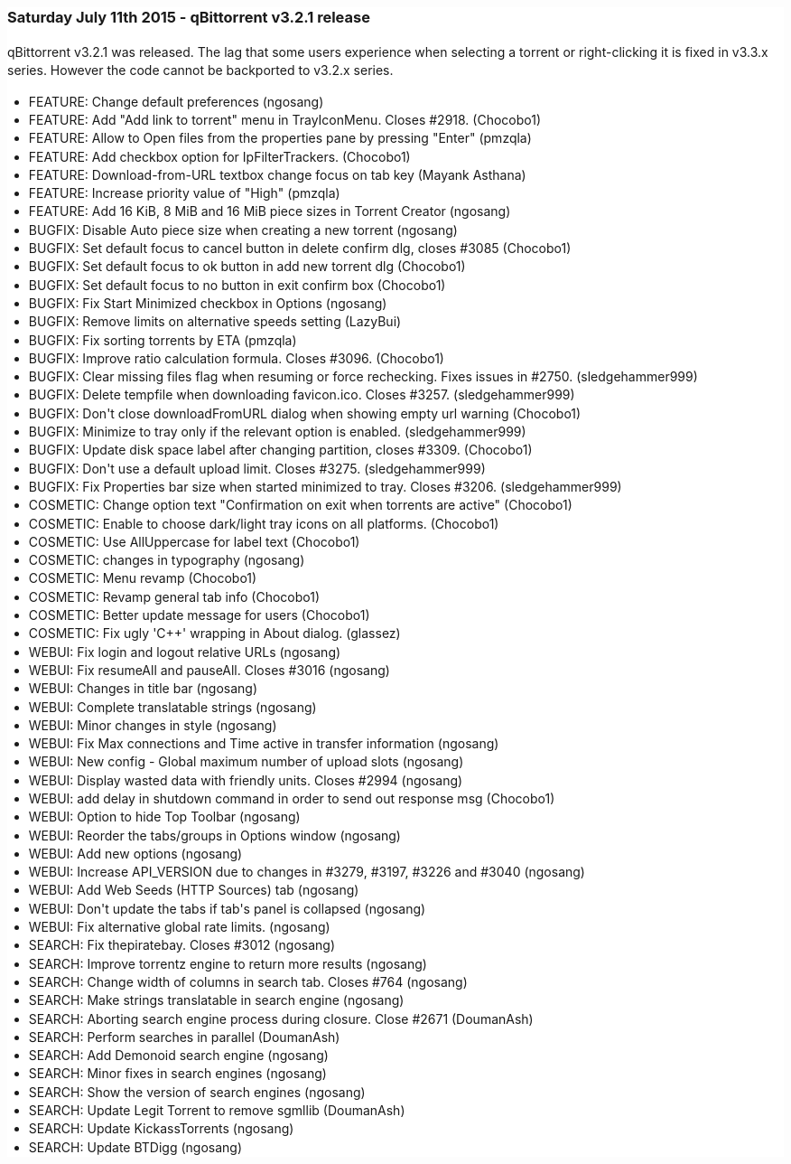 ### Saturday July 11th 2015 - qBittorrent v3.2.1 release

qBittorrent v3.2.1 was released. The lag that some users experience when selecting a torrent or right-clicking it is fixed in v3.3.x series. However the code cannot be backported to v3.2.x series.

- FEATURE: Change default preferences (ngosang)
- FEATURE: Add "Add link to torrent" menu in TrayIconMenu. Closes #2918. (Chocobo1)
- FEATURE: Allow to Open files from the properties pane by pressing "Enter" (pmzqla)
- FEATURE: Add checkbox option for IpFilterTrackers. (Chocobo1)
- FEATURE: Download-from-URL textbox change focus on tab key (Mayank Asthana)
- FEATURE: Increase priority value of "High" (pmzqla)
- FEATURE: Add 16 KiB, 8 MiB and 16 MiB piece sizes in Torrent Creator (ngosang)
- BUGFIX: Disable Auto piece size when creating a new torrent (ngosang)
- BUGFIX: Set default focus to cancel button in delete confirm dlg, closes #3085 (Chocobo1)
- BUGFIX: Set default focus to ok button in add new torrent dlg (Chocobo1)
- BUGFIX: Set default focus to no button in exit confirm box (Chocobo1)
- BUGFIX: Fix Start Minimized checkbox in Options (ngosang)
- BUGFIX: Remove limits on alternative speeds setting (LazyBui)
- BUGFIX: Fix sorting torrents by ETA (pmzqla)
- BUGFIX: Improve ratio calculation formula. Closes #3096. (Chocobo1)
- BUGFIX: Clear missing files flag when resuming or force rechecking. Fixes issues in #2750. (sledgehammer999)
- BUGFIX: Delete tempfile when downloading favicon.ico. Closes #3257. (sledgehammer999)
- BUGFIX: Don't close downloadFromURL dialog when showing empty url warning (Chocobo1)
- BUGFIX: Minimize to tray only if the relevant option is enabled. (sledgehammer999)
- BUGFIX: Update disk space label after changing partition, closes #3309. (Chocobo1)
- BUGFIX: Don't use a default upload limit. Closes #3275. (sledgehammer999)
- BUGFIX: Fix Properties bar size when started minimized to tray. Closes #3206. (sledgehammer999)
- COSMETIC: Change option text "Confirmation on exit when torrents are active" (Chocobo1)
- COSMETIC: Enable to choose dark/light tray icons on all platforms. (Chocobo1)
- COSMETIC: Use AllUppercase for label text (Chocobo1)
- COSMETIC: changes in typography (ngosang)
- COSMETIC: Menu revamp (Chocobo1)
- COSMETIC: Revamp general tab info (Chocobo1)
- COSMETIC: Better update message for users (Chocobo1)
- COSMETIC: Fix ugly 'C++' wrapping in About dialog. (glassez)
- WEBUI: Fix login and logout relative URLs (ngosang)
- WEBUI: Fix resumeAll and pauseAll. Closes #3016 (ngosang)
- WEBUI: Changes in title bar (ngosang)
- WEBUI: Complete translatable strings (ngosang)
- WEBUI: Minor changes in style (ngosang)
- WEBUI: Fix Max connections and Time active in transfer information (ngosang)
- WEBUI: New config - Global maximum number of upload slots (ngosang)
- WEBUI: Display wasted data with friendly units. Closes #2994 (ngosang)
- WEBUI: add delay in shutdown command in order to send out response msg (Chocobo1)
- WEBUI: Option to hide Top Toolbar (ngosang)
- WEBUI: Reorder the tabs/groups in Options window (ngosang)
- WEBUI: Add new options (ngosang)
- WEBUI: Increase API_VERSION due to changes in #3279, #3197, #3226 and #3040 (ngosang)
- WEBUI: Add Web Seeds (HTTP Sources) tab (ngosang)
- WEBUI: Don't update the tabs if tab's panel is collapsed (ngosang)
- WEBUI: Fix alternative global rate limits. (ngosang)
- SEARCH: Fix thepiratebay. Closes #3012 (ngosang)
- SEARCH: Improve torrentz engine to return more results (ngosang)
- SEARCH: Change width of columns in search tab. Closes #764 (ngosang)
- SEARCH: Make strings translatable in search engine (ngosang)
- SEARCH: Aborting search engine process during closure. Close #2671 (DoumanAsh)
- SEARCH: Perform searches in parallel (DoumanAsh)
- SEARCH: Add Demonoid search engine (ngosang)
- SEARCH: Minor fixes in search engines (ngosang)
- SEARCH: Show the version of search engines (ngosang)
- SEARCH: Update Legit Torrent to remove sgmllib (DoumanAsh)
- SEARCH: Update KickassTorrents (ngosang)
- SEARCH: Update BTDigg (ngosang)